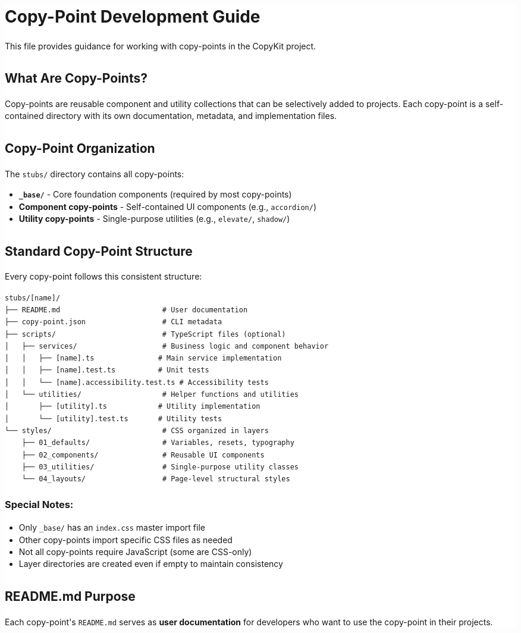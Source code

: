 # Copy-Point Development Guide

This file provides guidance for working with copy-points in the CopyKit project.

## What Are Copy-Points?

Copy-points are reusable component and utility collections that can be selectively added to projects. Each copy-point is a self-contained directory with its own documentation, metadata, and implementation files.

## Copy-Point Organization

The `stubs/` directory contains all copy-points:

- **`_base/`** - Core foundation components (required by most copy-points)
- **Component copy-points** - Self-contained UI components (e.g., `accordion/`)
- **Utility copy-points** - Single-purpose utilities (e.g., `elevate/`, `shadow/`)

## Standard Copy-Point Structure

Every copy-point follows this consistent structure:

```
stubs/[name]/
├── README.md                        # User documentation
├── copy-point.json                  # CLI metadata
├── scripts/                         # TypeScript files (optional)
│   ├── services/                    # Business logic and component behavior
│   │   ├── [name].ts               # Main service implementation
│   │   ├── [name].test.ts          # Unit tests
│   │   └── [name].accessibility.test.ts # Accessibility tests
│   └── utilities/                   # Helper functions and utilities
│       ├── [utility].ts            # Utility implementation
│       └── [utility].test.ts       # Utility tests
└── styles/                          # CSS organized in layers
    ├── 01_defaults/                 # Variables, resets, typography
    ├── 02_components/               # Reusable UI components
    ├── 03_utilities/                # Single-purpose utility classes
    └── 04_layouts/                  # Page-level structural styles
```

### Special Notes:
- Only `_base/` has an `index.css` master import file
- Other copy-points import specific CSS files as needed
- Not all copy-points require JavaScript (some are CSS-only)
- Layer directories are created even if empty to maintain consistency

## README.md Purpose

Each copy-point's `README.md` serves as **user documentation** for developers who want to use the copy-point in their projects.
